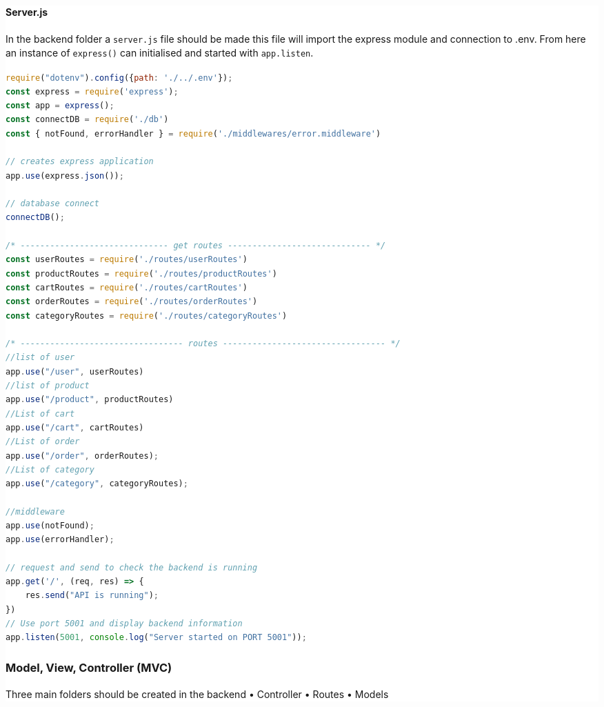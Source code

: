 #### Server.js
In the backend folder a `server.js` file should be made this file will import the express module and connection to .env. From here an instance of `express()` can initialised and started with `app.listen`.

```JavaScript
require("dotenv").config({path: './../.env'});
const express = require('express');
const app = express();
const connectDB = require('./db')
const { notFound, errorHandler } = require('./middlewares/error.middleware')

// creates express application
app.use(express.json());

// database connect
connectDB();

/* ------------------------------ get routes ----------------------------- */
const userRoutes = require('./routes/userRoutes')
const productRoutes = require('./routes/productRoutes')
const cartRoutes = require('./routes/cartRoutes')
const orderRoutes = require('./routes/orderRoutes')
const categoryRoutes = require('./routes/categoryRoutes')

/* --------------------------------- routes --------------------------------- */
//list of user
app.use("/user", userRoutes)
//list of product
app.use("/product", productRoutes)
//List of cart
app.use("/cart", cartRoutes)
//List of order
app.use("/order", orderRoutes);
//List of category
app.use("/category", categoryRoutes);

//middleware
app.use(notFound);
app.use(errorHandler);

// request and send to check the backend is running
app.get('/', (req, res) => {
    res.send("API is running");
})
// Use port 5001 and display backend information
app.listen(5001, console.log("Server started on PORT 5001"));
```
### Model, View, Controller (MVC)
Three main folders should be created in the backend
•	Controller
•	Routes
•	Models
